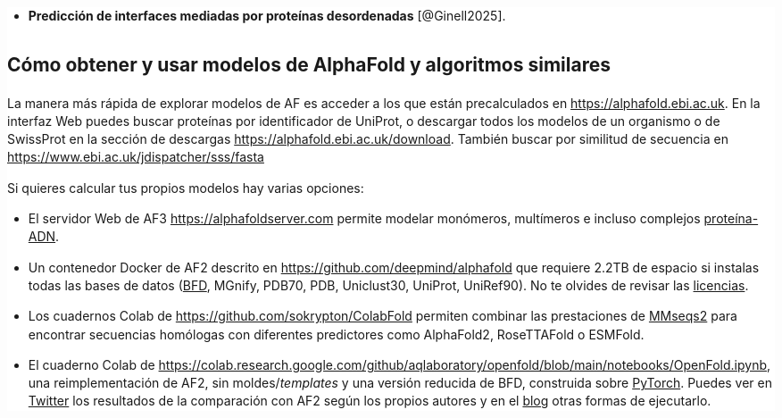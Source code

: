  * **Predicción de interfaces mediadas por proteínas desordenadas** [@Ginell2025]. 
 
## Cómo obtener y usar modelos de AlphaFold y algoritmos similares 

La manera más rápida de explorar modelos de AF es acceder a los que están precalculados en <https://alphafold.ebi.ac.uk>.
En la interfaz Web puedes buscar proteínas por identificador de UniProt, 
o descargar todos los modelos de un organismo o de SwissProt en la sección de descargas <https://alphafold.ebi.ac.uk/download>. 
También buscar por similitud de secuencia en <https://www.ebi.ac.uk/jdispatcher/sss/fasta>

Si quieres calcular tus propios modelos hay varias opciones:

 + El servidor Web de AF3 <https://alphafoldserver.com> permite modelar monómeros, multímeros e incluso complejos 
 [proteína-ADN]( https://bioinfoperl.blogspot.com/2024/05/logo-protein-DNA-complex-alphafold.html).

 + Un contenedor Docker de AF2 descrito en <https://github.com/deepmind/alphafold> que requiere 2.2TB de espacio si instalas todas las bases de datos 
 ([BFD](https://bfd.mmseqs.com), MGnify, PDB70, PDB, Uniclust30, UniProt, UniRef90). No te olvides de revisar las 
 [licencias](https://github.com/deepmind/alphafold#license-and-disclaimer). 

 
 
 + Los cuadernos Colab de <https://github.com/sokrypton/ColabFold> permiten combinar las prestaciones de 
 [MMseqs2](https://github.com/soedinglab/MMseqs2) para encontrar secuencias homólogas con diferentes predictores como AlphaFold2, 
 RoseTTAFold o ESMFold.
 
 + El cuaderno Colab de <https://colab.research.google.com/github/aqlaboratory/openfold/blob/main/notebooks/OpenFold.ipynb>, una reimplementación de AF2, sin moldes/*templates* y una versión reducida de BFD, construida sobre  [PyTorch](https://pytorch.org). Puedes ver en 
 [Twitter](https://twitter.com/MoAlQuraishi/status/1539589308893597698) los resultados de la comparación con AF2 según los propios autores y en el [blog](https://bioinfoperl.blogspot.com/2022/06/openfold-open-source-alphafold.html) otras formas de ejecutarlo.
 